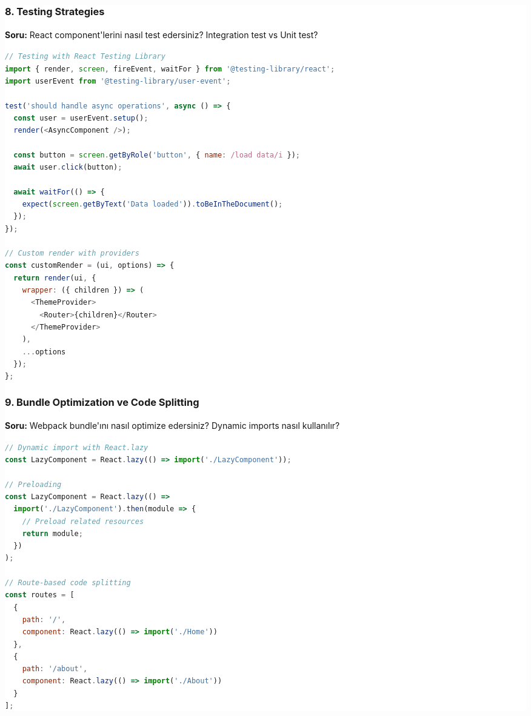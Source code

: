 
### 8. Testing Strategies
**Soru:** React component'lerini nasıl test edersiniz? Integration test vs Unit test?

```javascript
// Testing with React Testing Library
import { render, screen, fireEvent, waitFor } from '@testing-library/react';
import userEvent from '@testing-library/user-event';

test('should handle async operations', async () => {
  const user = userEvent.setup();
  render(<AsyncComponent />);
  
  const button = screen.getByRole('button', { name: /load data/i });
  await user.click(button);
  
  await waitFor(() => {
    expect(screen.getByText('Data loaded')).toBeInTheDocument();
  });
});

// Custom render with providers
const customRender = (ui, options) => {
  return render(ui, {
    wrapper: ({ children }) => (
      <ThemeProvider>
        <Router>{children}</Router>
      </ThemeProvider>
    ),
    ...options
  });
};
```

### 9. Bundle Optimization ve Code Splitting
**Soru:** Webpack bundle'ını nasıl optimize edersiniz? Dynamic imports nasıl kullanılır?

```javascript
// Dynamic import with React.lazy
const LazyComponent = React.lazy(() => import('./LazyComponent'));

// Preloading
const LazyComponent = React.lazy(() => 
  import('./LazyComponent').then(module => {
    // Preload related resources
    return module;
  })
);

// Route-based code splitting
const routes = [
  {
    path: '/',
    component: React.lazy(() => import('./Home'))
  },
  {
    path: '/about',
    component: React.lazy(() => import('./About'))
  }
];
```
